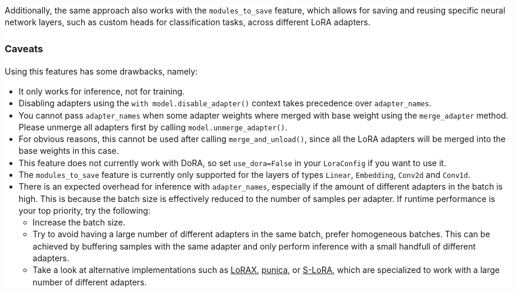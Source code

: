 Additionally, the same approach also works with the `modules_to_save` feature, which allows for saving and reusing
specific neural network layers, such as custom heads for classification tasks, across different LoRA adapters.

### Caveats

Using this features has some drawbacks, namely:

- It only works for inference, not for training.
- Disabling adapters using the `with model.disable_adapter()` context takes precedence over `adapter_names`.
- You cannot pass `adapter_names` when some adapter weights where merged with base weight using the `merge_adapter`
  method. Please unmerge all adapters first by calling `model.unmerge_adapter()`.
- For obvious reasons, this cannot be used after calling `merge_and_unload()`, since all the LoRA adapters will be
  merged into the base weights in this case.
- This feature does not currently work with DoRA, so set `use_dora=False` in your `LoraConfig` if you want to use it.
- The `modules_to_save` feature is currently only supported for the layers of types `Linear`, `Embedding`, `Conv2d` and
  `Conv1d`.
- There is an expected overhead for inference with `adapter_names`, especially if the amount of different adapters in
  the batch is high. This is because the batch size is effectively reduced to the number of samples per adapter. If
  runtime performance is your top priority, try the following:
    - Increase the batch size.
    - Try to avoid having a large number of different adapters in the same batch, prefer homogeneous batches. This can
      be achieved by buffering samples with the same adapter and only perform inference with a small handfull of
      different adapters.
    - Take a look at alternative implementations such
      as [LoRAX](https://github.com/predibase/lorax), [punica](https://github.com/punica-ai/punica),
      or [S-LoRA](https://github.com/S-LoRA/S-LoRA), which are specialized to work with a large number of different
      adapters.
